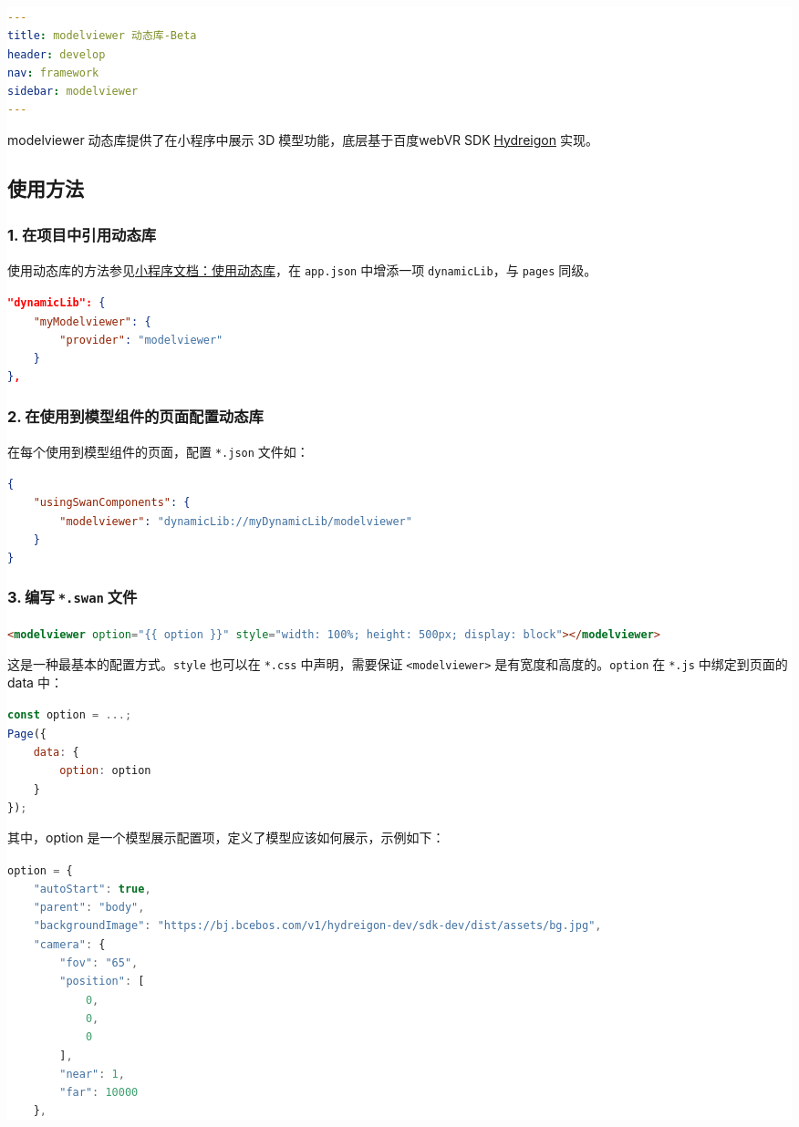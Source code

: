 ```yaml
---
title: modelviewer 动态库-Beta
header: develop
nav: framework
sidebar: modelviewer
---
```


modelviewer 动态库提供了在小程序中展示 3D 模型功能，底层基于百度webVR SDK [Hydreigon](https://vr.baidu.com/vrtech/hydreigon/index/) 实现。

## 使用方法
### 1. 在项目中引用动态库
使用动态库的方法参见[小程序文档：使用动态库](https://smartprogram.baidu.com/docs/develop/framework/dynamiclib_use/)，在 `app.json` 中增添一项 `dynamicLib`，与 `pages` 同级。
```json
"dynamicLib": {
    "myModelviewer": {
        "provider": "modelviewer"
    }
},
```
### 2. 在使用到模型组件的页面配置动态库
在每个使用到模型组件的页面，配置 `*.json` 文件如：
```json
{
    "usingSwanComponents": {
        "modelviewer": "dynamicLib://myDynamicLib/modelviewer"
    }
}
```
### 3. 编写 `*.swan` 文件
```html
<modelviewer option="{{ option }}" style="width: 100%; height: 500px; display: block"></modelviewer>
```
这是一种最基本的配置方式。`style` 也可以在 `*.css` 中声明，需要保证 `<modelviewer>` 是有宽度和高度的。`option` 在 `*.js` 中绑定到页面的 data 中：
```js
const option = ...;
Page({
    data: {
        option: option
    }
});
```
其中，option 是一个模型展示配置项，定义了模型应该如何展示，示例如下：
```js
option = {
    "autoStart": true,
    "parent": "body",
    "backgroundImage": "https://bj.bcebos.com/v1/hydreigon-dev/sdk-dev/dist/assets/bg.jpg",
    "camera": {
        "fov": "65",
        "position": [
            0,
            0,
            0
        ],
        "near": 1,
        "far": 10000
    },
```